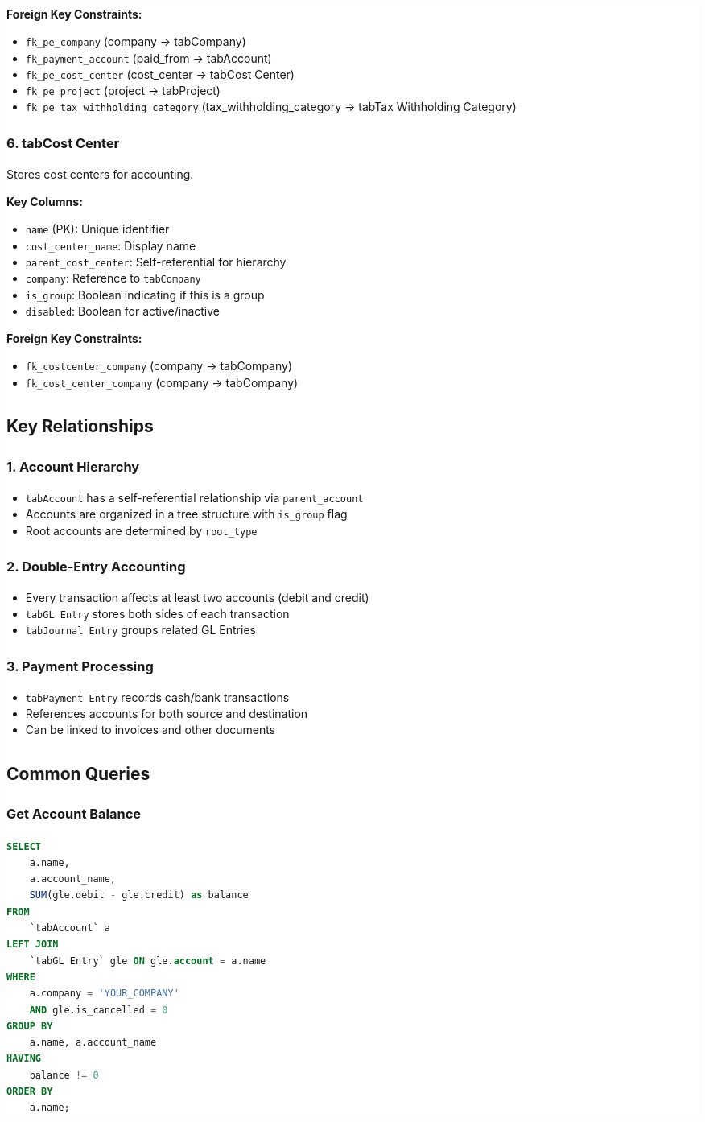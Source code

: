 **Foreign Key Constraints:**
- `fk_pe_company` (company → tabCompany)
- `fk_payment_account` (paid_from → tabAccount)
- `fk_pe_cost_center` (cost_center → tabCost Center)
- `fk_pe_project` (project → tabProject)
- `fk_pe_tax_withholding_category` (tax_withholding_category → tabTax Withholding Category)

### 6. tabCost Center
Stores cost centers for accounting.

**Key Columns:**
- `name` (PK): Unique identifier
- `cost_center_name`: Display name
- `parent_cost_center`: Self-referential for hierarchy
- `company`: Reference to `tabCompany`
- `is_group`: Boolean indicating if this is a group
- `disabled`: Boolean for active/inactive

**Foreign Key Constraints:**
- `fk_costcenter_company` (company → tabCompany)
- `fk_cost_center_company` (company → tabCompany)

## Key Relationships

### 1. Account Hierarchy
- `tabAccount` has a self-referential relationship via `parent_account`
- Accounts are organized in a tree structure with `is_group` flag
- Root accounts are determined by `root_type`

### 2. Double-Entry Accounting
- Every transaction affects at least two accounts (debit and credit)
- `tabGL Entry` stores both sides of each transaction
- `tabJournal Entry` groups related GL Entries

### 3. Payment Processing
- `tabPayment Entry` records cash/bank transactions
- References accounts for both source and destination
- Can be linked to invoices and other documents

## Common Queries

### Get Account Balance
```sql
SELECT 
    a.name, 
    a.account_name,
    SUM(gle.debit - gle.credit) as balance
FROM 
    `tabAccount` a
LEFT JOIN 
    `tabGL Entry` gle ON gle.account = a.name
WHERE 
    a.company = 'YOUR_COMPANY'
    AND gle.is_cancelled = 0
GROUP BY 
    a.name, a.account_name
HAVING 
    balance != 0
ORDER BY 
    a.name;
```
